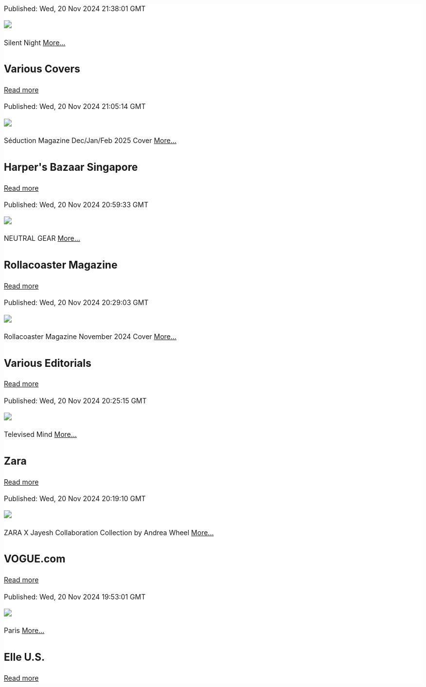 Published: Wed, 20 Nov 2024 21:38:01 GMT

<p><img src="https://i.mdel.net/i/db/2024/11/2388447/2388447-800w.jpg" /></p>Silent Night <a href="https://models.com/work/lofficiel-baltics-silent-night" title="Silent Night">More...</a>

## Various Covers
[Read more](https://models.com/work/various-covers-sduction-magazine)

Published: Wed, 20 Nov 2024 21:05:14 GMT

<p><img src="https://i.mdel.net/i/db/2024/11/2388426/2388426-800w.jpg" /></p>Séduction Magazine Dec/Jan/Feb 2025 Cover <a href="https://models.com/work/various-covers-sduction-magazine" title="Séduction Magazine Dec/Jan/Feb 2025 Cover">More...</a>

## Harper's Bazaar Singapore
[Read more](https://models.com/work/harpers-bazaar-singapore-neutral-gear)

Published: Wed, 20 Nov 2024 20:59:33 GMT

<p><img src="https://i.mdel.net/i/db/2024/11/2388415/2388415-800w.jpg" /></p>NEUTRAL GEAR <a href="https://models.com/work/harpers-bazaar-singapore-neutral-gear" title="NEUTRAL GEAR">More...</a>

## Rollacoaster Magazine
[Read more](https://models.com/work/rollacoaster-magazine-rollacoaster-magazine-november-2024-cover)

Published: Wed, 20 Nov 2024 20:29:03 GMT

<p><img src="https://i.mdel.net/i/db/2024/11/2388397/2388397-800w.jpg" /></p>Rollacoaster Magazine November 2024 Cover <a href="https://models.com/work/rollacoaster-magazine-rollacoaster-magazine-november-2024-cover" title="Rollacoaster Magazine November 2024 Cover">More...</a>

## Various Editorials
[Read more](https://models.com/work/various-editorials-televised-mind)

Published: Wed, 20 Nov 2024 20:25:15 GMT

<p><img src="https://i.mdel.net/i/db/2024/11/2388406/2388406-800w.jpg" /></p>Televised Mind <a href="https://models.com/work/various-editorials-televised-mind" title="Televised Mind">More...</a>

## Zara
[Read more](https://models.com/work/zara-zara-x-jayesh-collaboration-collection-by-andrea-wheel)

Published: Wed, 20 Nov 2024 20:19:10 GMT

<p><img src="https://i.mdel.net/i/db/2024/11/2388381/2388381-800w.jpg" /></p>ZARA X Jayesh Collaboration Collection by Andrea Wheel <a href="https://models.com/work/zara-zara-x-jayesh-collaboration-collection-by-andrea-wheel" title="ZARA X Jayesh Collaboration Collection by Andrea Wheel">More...</a>

## VOGUE.com
[Read more](https://models.com/work/voguecom-paris)

Published: Wed, 20 Nov 2024 19:53:01 GMT

<p><img src="https://i.mdel.net/i/db/2024/11/2388364/2388364-800w.jpg" /></p>Paris <a href="https://models.com/work/voguecom-paris" title="Paris">More...</a>

## Elle U.S.
[Read more](https://models.com/work/elle-us-cynthia-erivo-is-not-afraid-to-use-her-voice)
